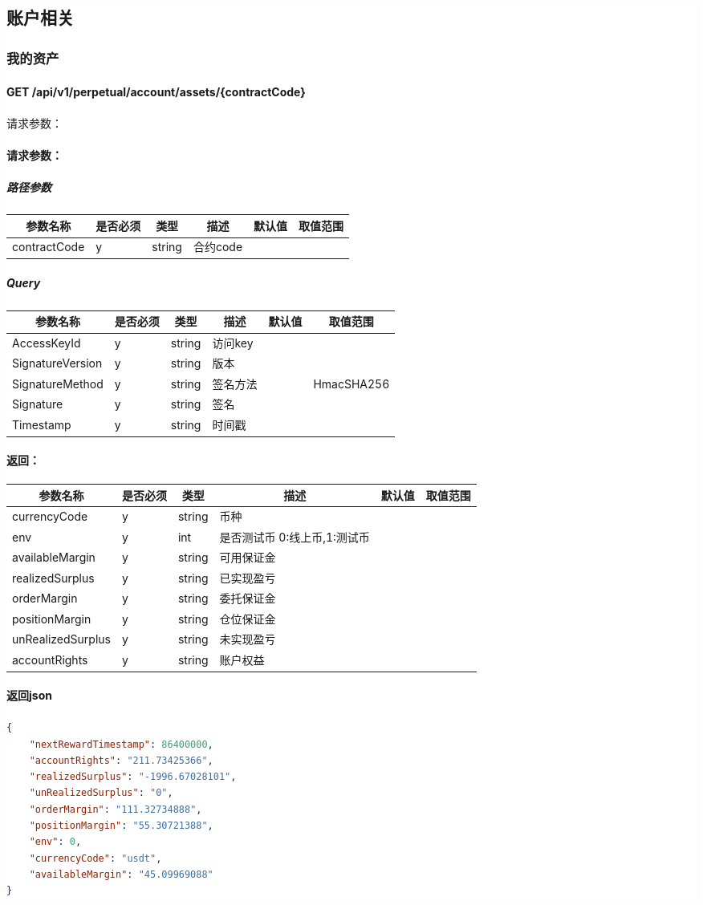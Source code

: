 ## 账户相关

### 我的资产

#### GET /api/v1/perpetual/account/assets/{contractCode}

请求参数：

#### 请求参数：

##### 路径参数
参数名称|是否必须|类型|描述|默认值|取值范围
------------- | ------------- |  ------------- | ------------- |  ------------- | -------------
contractCode|y|string|合约code||

##### Query
参数名称|是否必须|类型|描述|默认值|取值范围
------------- | ------------- |  ------------- | ------------- |  ------------- | -------------
AccessKeyId|y|string|访问key||
SignatureVersion|y|string|版本||
SignatureMethod|y|string|签名方法||HmacSHA256
Signature|y|string|签名||
Timestamp|y|string|时间戳||

#### 返回：

参数名称|是否必须|类型|描述|默认值|取值范围
------------- | ------------- |  ------------- | ------------- |  ------------- | -------------
currencyCode|y|string|币种||
env|y|int|是否测试币 0:线上币,1:测试币||
availableMargin|y|string|可用保证金||
realizedSurplus|y|string|已实现盈亏||
orderMargin|y|string|委托保证金||
positionMargin|y|string|仓位保证金||
unRealizedSurplus|y|string|未实现盈亏||
accountRights|y|string|账户权益||


#### 返回json

```json
{
    "nextRewardTimestamp": 86400000,
    "accountRights": "211.73425366",
    "realizedSurplus": "-1996.67028101",
    "unRealizedSurplus": "0",
    "orderMargin": "111.32734888",
    "positionMargin": "55.30721388",
    "env": 0,
    "currencyCode": "usdt",
    "availableMargin": "45.09969088"
}
```
